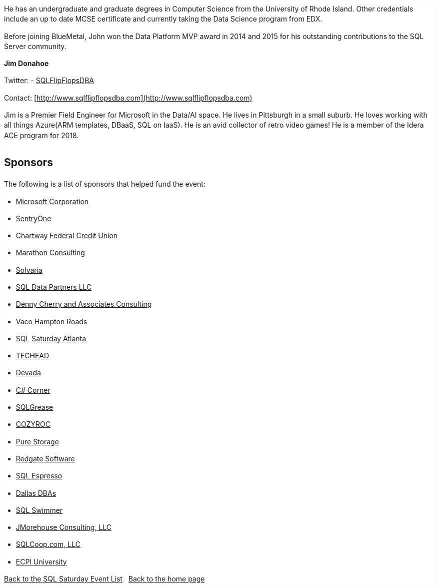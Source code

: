 He has an undergraduate and graduate degrees in Computer Science from the University of Rhode Island.  Other credentials include an up to date MCSE certificate and currently taking the Data Science program from EDX.

Before joining BlueMetal, John won the Data Platform MVP award in 2014 and 2015 for his outstanding contributions to the SQL Server community.
 
**Jim Donahoe**
 
Twitter:  - [SQLFlipFlopsDBA](https://www.twitter.com/SQLFlipFlopsDBA)
 
Contact: [http://www.sqlflipflopsdba.com](http://www.sqlflipflopsdba.com)
 
Jim is a Premier Field Engineer for Microsoft in the Data/AI space.  He lives in Pittsburgh in a small suburb.  He loves working with all things Azure(ARM templates, DBaaS, SQL on IaaS).  He is an avid collector of retro video games! He is a member of the Idera ACE program for 2018.
 
 
 
## <a name="sponsors"></a>Sponsors
The following is a list of sponsors that helped fund the event:
 
- [Microsoft Corporation](https://www.microsoft.com/en-us/server-cloud/products/sql-server/)
 
- [SentryOne](https://www.sentryone.com/)
 
- [Chartway Federal Credit Union](https://www.chartway.com/)
 
- [Marathon Consulting](http://www.marathonus.com)
 
- [Solvaria](http://www.solvaria.com)
 
- [SQL Data Partners LLC](http://www.sqldatapartners.com/podcast)
 
- [Denny Cherry and Associates Consulting](http://www.dcac.co)
 
- [Vaco Hampton Roads](https://www.vaco.com/)
 
- [SQL Saturday Atlanta](http://www.atlantamdf.com/)
 
- [TECHEAD](http://www.techead.com)
 
- [Devada](https://devada.com/)
 
- [C# Corner](https://c-sharpcorner.com)
 
- [SQLGrease](https://www.sqlgrease.com)
 
- [COZYROC](http://bit.ly/cozyrocssis)
 
- [Pure Storage](http://www.purestorage.com)
 
- [Redgate Software](http://www.red-gate.com/)
 
- [SQL Espresso](https://sqlespresso.com/)
 
- [Dallas DBAs](http://www.dallasdbas.com)
 
- [SQL Swimmer](https://sqlswimmer.wordpress.com/)
 
- [JMorehouse Consulting, LLC](http://dbawithabat.com)
 
- [SQLCoop.com, LLC](https://www.youtube.com/channel/UCc1u_C8ukXd1Lkd9uF-Tj4w/videos?view=0sort=pview_as=subscriberflow=grid)
 
- [ECPI University](https://www.ecpi.edu/locations/virginia-beach-va)
 
[Back to the SQL Saturday Event List](/past.html)
&nbsp;
[Back to the home page](/index.html)
